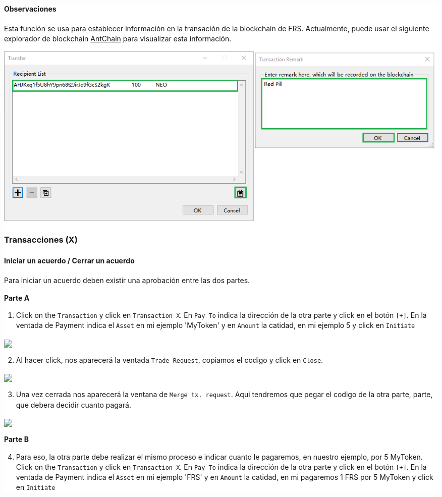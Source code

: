 #### Observaciones

Esta función se usa para establecer información en la transación de la blockchain de FRS. Actualmente, puede usar el siguiente explorador de blockchain [AntChain](https://www.antchain.xyz/) para visualizar esta información.

<img style="vertical-align: middle" src="assets/gui/gui_17.png">

### Transacciones (X)

#### Iniciar un acuerdo / Cerrar un acuerdo

Para iniciar un acuerdo deben existir una aprobación entre las dos partes. 

**Parte A**

1. Click on the `Transaction` y click en `Transaction X`. En `Pay To` indica la dirección de la otra parte y click en el botón `[+]`. En la ventada de Payment indica el `Asset` en mi ejemplo 'MyToken' y en `Amount` la catidad, en mi ejemplo 5 y click en `Initiate`

<img style="vertical-align: middle" src="/assets/gui_18.png">

2. Al hacer click, nos aparecerá la ventada `Trade Request`, copiamos el codigo y click en `Close`. 

<img style="vertical-align: middle" src="/assets/gui_19.png">

3. Una vez cerrada nos aparecerá la ventana de `Merge tx. request`. Aqui tendremos que pegar el codigo de la otra parte, parte, que debera decidir cuanto pagará.

<img style="vertical-align: middle" src="/assets/gui_20.png">

**Parte B**

4. Para eso, la otra parte debe realizar el mismo proceso e indicar cuanto le pagaremos, en nuestro ejemplo, por 5 MyToken. Click on the `Transaction` y click en `Transaction X`. En `Pay To` indica la dirección de la otra parte y click en el botón `[+]`. En la ventada de Payment indica el `Asset` en mi ejemplo 'FRS' y en `Amount` la catidad, en mi pagaremos 1 FRS por 5 MyToken y click en `Initiate`
